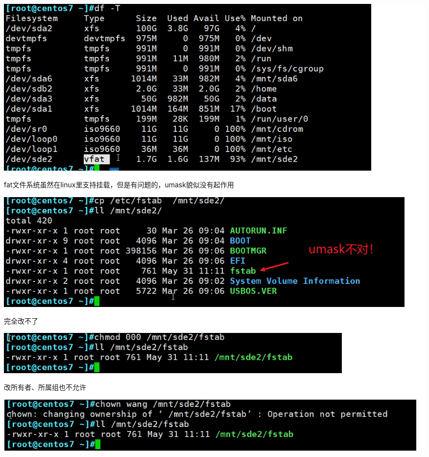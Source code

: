 ![image-20220304134802265](7-外围设备使用.assets/image-20220304134802265.png)



fat文件系统虽然在linux里支持挂载，但是有问题的，umask貌似没有起作用

![image-20220304134927196](7-外围设备使用.assets/image-20220304134927196.png)

完全改不了

![image-20220304135047482](7-外围设备使用.assets/image-20220304135047482.png)

改所有者、所属组也不允许

![image-20220304135109692](7-外围设备使用.assets/image-20220304135109692.png)
